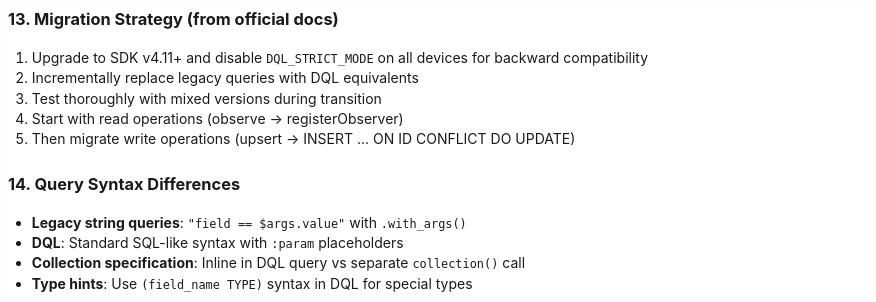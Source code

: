 ### 13. Migration Strategy (from official docs)
1. Upgrade to SDK v4.11+ and disable `DQL_STRICT_MODE` on all devices for backward compatibility
2. Incrementally replace legacy queries with DQL equivalents
3. Test thoroughly with mixed versions during transition
4. Start with read operations (observe → registerObserver)
5. Then migrate write operations (upsert → INSERT ... ON ID CONFLICT DO UPDATE)

### 14. Query Syntax Differences
- **Legacy string queries**: `"field == $args.value"` with `.with_args()`
- **DQL**: Standard SQL-like syntax with `:param` placeholders
- **Collection specification**: Inline in DQL query vs separate `collection()` call
- **Type hints**: Use `(field_name TYPE)` syntax in DQL for special types
